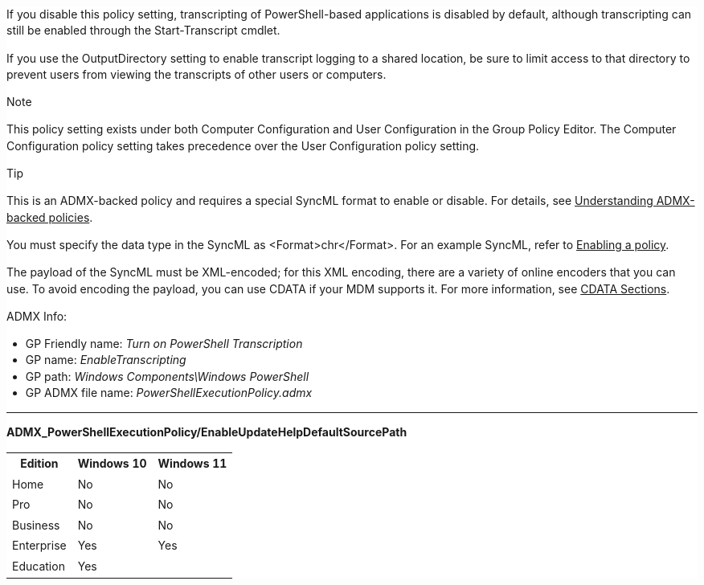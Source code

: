 If you disable this policy setting, transcripting of PowerShell-based applications is disabled by default, although transcripting can still be enabled  through the Start-Transcript cmdlet.

If you use the OutputDirectory setting to enable transcript logging to a shared location, be sure to limit access to that directory to prevent users  from viewing the transcripts of other users or computers.

> [!NOTE]
> This policy setting exists under both Computer Configuration and User Configuration in the Group Policy Editor. The Computer Configuration policy setting takes precedence over the User Configuration policy setting.


> [!TIP]
> This is an ADMX-backed policy and requires a special SyncML format to enable or disable. For details, see [Understanding ADMX-backed policies](./understanding-admx-backed-policies.md).
> 
> You must specify the data type in the SyncML as &lt;Format&gt;chr&lt;/Format&gt;. For an example SyncML, refer to [Enabling a policy](./understanding-admx-backed-policies.md#enabling-a-policy).
> 
> The payload of the SyncML must be XML-encoded; for this XML encoding, there are a variety of online encoders that you can use. To avoid encoding the payload, you can use CDATA if your MDM supports it. For more information, see [CDATA Sections](http://www.w3.org/TR/REC-xml/#sec-cdata-sect).


ADMX Info:  
-   GP Friendly name: *Turn on PowerShell Transcription*
-   GP name: *EnableTranscripting*
-   GP path: *Windows Components\Windows PowerShell*
-   GP ADMX file name: *PowerShellExecutionPolicy.admx*



<hr/>


<a href="" id="admx-powershellexecutionpolicy-enableupdatehelpdefaultsourcepath"></a>**ADMX_PowerShellExecutionPolicy/EnableUpdateHelpDefaultSourcePath**  


<table>
<tr>
    <th>Edition</th>
    <th>Windows 10</th>
    <th>Windows 11</th> 
</tr>
<tr>
    <td>Home</td>
    <td>No</td>
    <td>No</td>
</tr>
<tr>
    <td>Pro</td>
    <td>No</td>
    <td>No</td>
</tr>
<tr>
    <td>Business</td>
    <td>No</td>
    <td>No</td>
</tr>
<tr>
    <td>Enterprise</td>
    <td>Yes</td>
    <td>Yes</td>
</tr>
<tr>
    <td>Education</td>
    <td>Yes</td>